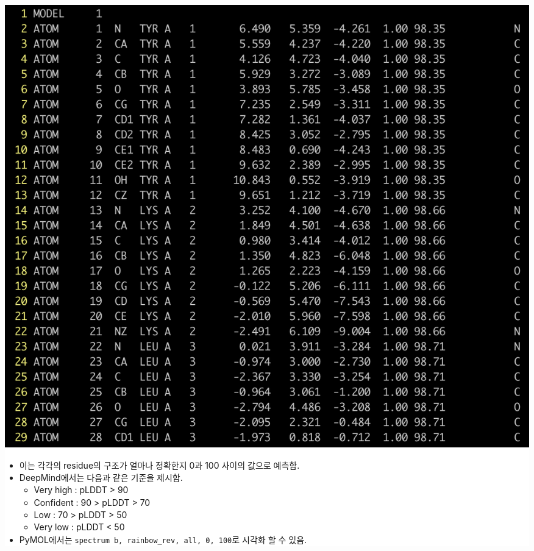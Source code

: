 ![PDB](image-10.png)

- 이는 각각의 residue의 구조가 얼마나 정확한지 0과 100 사이의 값으로 예측함.
- DeepMind에서는 다음과 같은 기준을 제시함.
  - Very high : pLDDT > 90
  - Confident : 90 > pLDDT > 70
  - Low : 70 > pLDDT > 50
  - Very low : pLDDT < 50
- PyMOL에서는 `spectrum b, rainbow_rev, all, 0, 100`로 시각화 할 수 있음.
